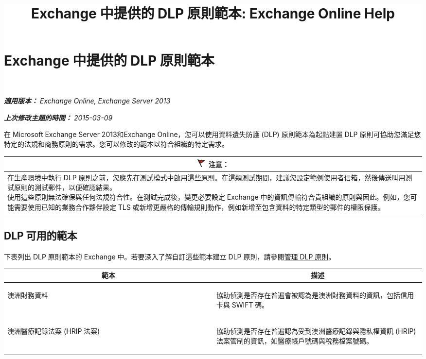 ﻿---
title: 'Exchange 中提供的 DLP 原則範本: Exchange Online Help'
TOCTitle: Exchange 中提供的 DLP 原則範本
ms:assetid: 7e1917ab-1920-4a52-97d1-7dfe2add6198
ms:mtpsurl: https://technet.microsoft.com/zh-tw/library/JJ150530(v=EXCHG.150)
ms:contentKeyID: 50472340
ms.date: 05/23/2018
mtps_version: v=EXCHG.150
ms.translationtype: MT
---

# Exchange 中提供的 DLP 原則範本

 

_**適用版本：** Exchange Online, Exchange Server 2013_

_**上次修改主題的時間：** 2015-03-09_

在 Microsoft Exchange Server 2013和Exchange Online，您可以使用資料遺失防護 (DLP) 原則範本為起點建置 DLP 原則可協助您滿足您特定的法規和商務原則的需求。您可以修改的範本以符合組織的特定需求。

<table>
<thead>
<tr class="header">
<th><img src="images/Dd876857.Caution(EXCHG.150).gif" title="注意" alt="注意" />注意：</th>
</tr>
</thead>
<tbody>
<tr class="odd">
<td>在生產環境中執行 DLP 原則之前，您應先在測試模式中啟用這些原則。在這類測試期間，建議您設定範例使用者信箱，然後傳送叫用測試原則的測試郵件，以便確認結果。<br />
使用這些原則無法確保與任何法規符合性。在測試完成後，變更必要設定 Exchange 中的資訊傳輸符合貴組織的原則與因此。例如，您可能需要使用已知的業務合作夥伴設定 TLS 或新增更嚴格的傳輸規則動作，例如新增至包含資料的特定類型的郵件的權限保護。</td>
</tr>
</tbody>
</table>


## DLP 可用的範本

下表列出 DLP 原則範本的 Exchange 中。若要深入了解自訂這些範本建立 DLP 原則，請參閱[管理 DLP 原則](manage-dlp-policies-exchange-2013-help.md)。


<table>
<colgroup>
<col style="width: 50%" />
<col style="width: 50%" />
</colgroup>
<thead>
<tr class="header">
<th>範本</th>
<th>描述</th>
</tr>
</thead>
<tbody>
<tr class="odd">
<td><p>澳洲財務資料</p></td>
<td><p>協助偵測是否存在普遍會被認為是澳洲財務資料的資訊，包括信用卡與 SWIFT 碼。</p></td>
</tr>
<tr class="even">
<td><p>澳洲醫療記錄法案 (HRIP 法案)</p></td>
<td><p>協助偵測是否存在普遍認為受到澳洲醫療記錄與隱私權資訊 (HRIP) 法案管制的資訊，如醫療帳戶號碼與稅務檔案號碼。</p></td>
</tr>